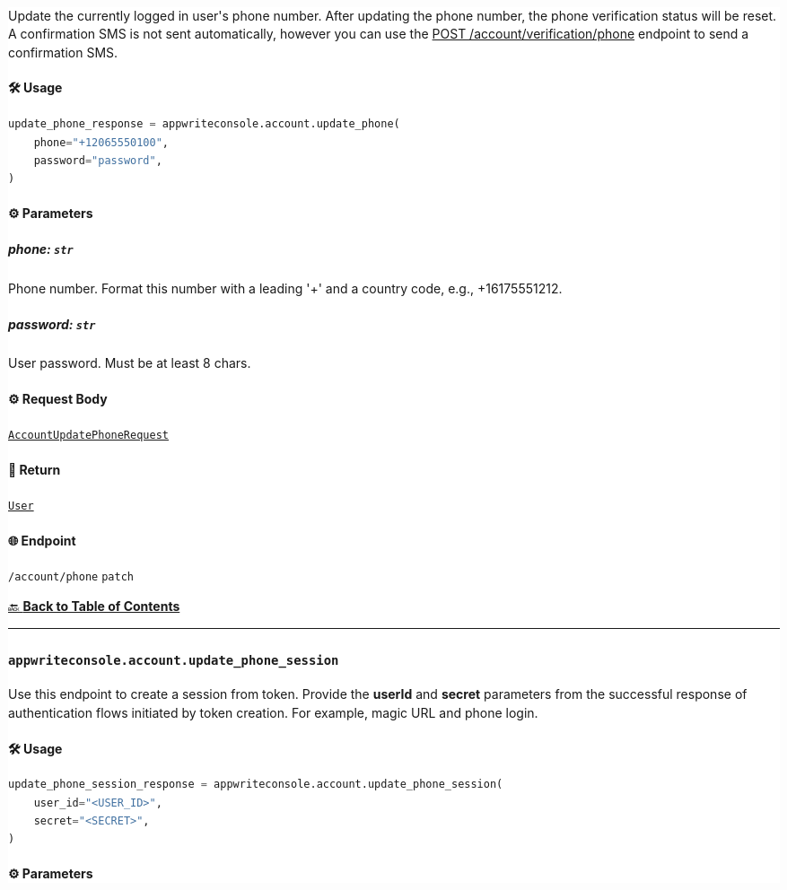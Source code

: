 Update the currently logged in user's phone number. After updating the phone number, the phone verification status will be reset. A confirmation SMS is not sent automatically, however you can use the [POST /account/verification/phone](https://appwrite.io/docs/references/cloud/client-web/account#createPhoneVerification) endpoint to send a confirmation SMS.

#### 🛠️ Usage<a id="🛠️-usage"></a>

```python
update_phone_response = appwriteconsole.account.update_phone(
    phone="+12065550100",
    password="password",
)
```

#### ⚙️ Parameters<a id="⚙️-parameters"></a>

##### phone: `str`<a id="phone-str"></a>

Phone number. Format this number with a leading '+' and a country code, e.g., +16175551212.

##### password: `str`<a id="password-str"></a>

User password. Must be at least 8 chars.

#### ⚙️ Request Body<a id="⚙️-request-body"></a>

[`AccountUpdatePhoneRequest`](./appwrite_console_python_sdk/type/account_update_phone_request.py)
#### 🔄 Return<a id="🔄-return"></a>

[`User`](./appwrite_console_python_sdk/pydantic/user.py)

#### 🌐 Endpoint<a id="🌐-endpoint"></a>

`/account/phone` `patch`

[🔙 **Back to Table of Contents**](#table-of-contents)

---

### `appwriteconsole.account.update_phone_session`<a id="appwriteconsoleaccountupdate_phone_session"></a>

Use this endpoint to create a session from token. Provide the **userId** and **secret** parameters from the successful response of authentication flows initiated by token creation. For example, magic URL and phone login.

#### 🛠️ Usage<a id="🛠️-usage"></a>

```python
update_phone_session_response = appwriteconsole.account.update_phone_session(
    user_id="<USER_ID>",
    secret="<SECRET>",
)
```

#### ⚙️ Parameters<a id="⚙️-parameters"></a>
